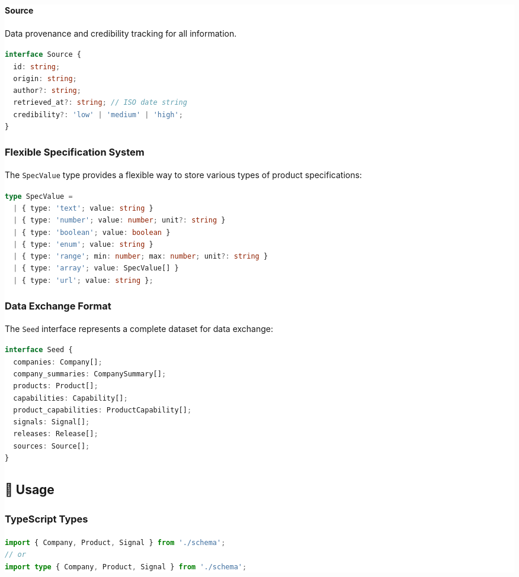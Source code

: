 #### Source
Data provenance and credibility tracking for all information.
```typescript
interface Source {
  id: string;
  origin: string;
  author?: string;
  retrieved_at?: string; // ISO date string
  credibility?: 'low' | 'medium' | 'high';
}
```

### Flexible Specification System

The `SpecValue` type provides a flexible way to store various types of product specifications:

```typescript
type SpecValue =
  | { type: 'text'; value: string }
  | { type: 'number'; value: number; unit?: string }
  | { type: 'boolean'; value: boolean }
  | { type: 'enum'; value: string }
  | { type: 'range'; min: number; max: number; unit?: string }
  | { type: 'array'; value: SpecValue[] }
  | { type: 'url'; value: string };
```

### Data Exchange Format

The `Seed` interface represents a complete dataset for data exchange:

```typescript
interface Seed {
  companies: Company[];
  company_summaries: CompanySummary[];
  products: Product[];
  capabilities: Capability[];
  product_capabilities: ProductCapability[];
  signals: Signal[];
  releases: Release[];
  sources: Source[];
}
```

## 🚀 Usage

### TypeScript Types
```typescript
import { Company, Product, Signal } from './schema';
// or
import type { Company, Product, Signal } from './schema';
```
